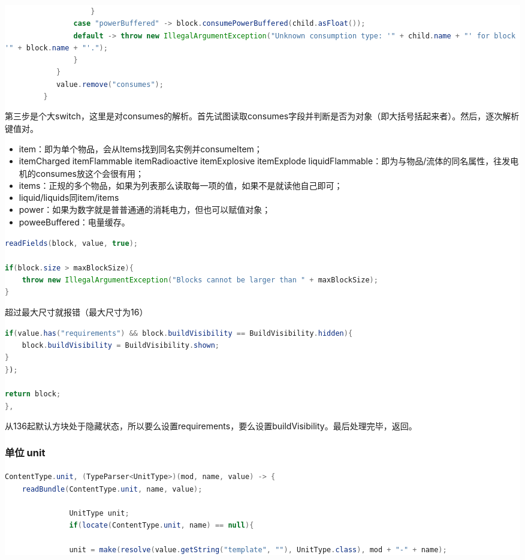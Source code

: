 ```java
                    }
                case "powerBuffered" -> block.consumePowerBuffered(child.asFloat());
                default -> throw new IllegalArgumentException("Unknown consumption type: '" + child.name + "' for block '" + block.name + "'.");
                }
            }
            value.remove("consumes");
         }

```

第三步是个大switch，这里是对consumes的解析。首先试图读取consumes字段并判断是否为对象（即大括号括起来者）。然后，逐次解析键值对。

+ item：即为单个物品，会从Items找到同名实例并consumeItem；
+ itemCharged itemFlammable itemRadioactive itemExplosive itemExplode liquidFlammable：即为与物品/流体的同名属性，往发电机的consumes放这个会很有用；
+ items：正规的多个物品，如果为列表那么读取每一项的值，如果不是就读他自己即可；
+ liquid/liquids同item/items
+ power：如果为数字就是普普通通的消耗电力，但也可以赋值对象；
+ poweeBuffered：电量缓存。

```java
readFields(block, value, true);

if(block.size > maxBlockSize){
    throw new IllegalArgumentException("Blocks cannot be larger than " + maxBlockSize);
}

```

超过最大尺寸就报错（最大尺寸为16）

```java
if(value.has("requirements") && block.buildVisibility == BuildVisibility.hidden){
    block.buildVisibility = BuildVisibility.shown;
}
});

return block;
},
```

从136起默认方块处于隐藏状态，所以要么设置requirements，要么设置buildVisibility。最后处理完毕，返回。

### 单位 unit
```java
ContentType.unit, (TypeParser<UnitType>)(mod, name, value) -> {
    readBundle(ContentType.unit, name, value);

               UnitType unit;
               if(locate(ContentType.unit, name) == null){

               unit = make(resolve(value.getString("template", ""), UnitType.class), mod + "-" + name);
```

